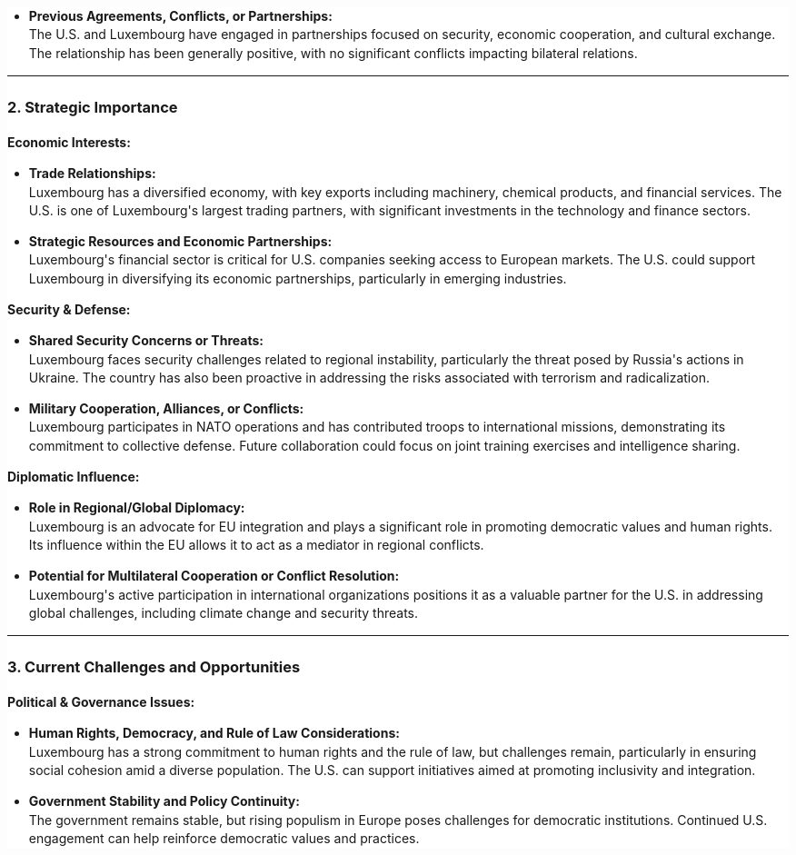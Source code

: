* **Previous Agreements, Conflicts, or Partnerships:**  
  The U.S. and Luxembourg have engaged in partnerships focused on security, economic cooperation, and cultural exchange. The relationship has been generally positive, with no significant conflicts impacting bilateral relations.

---

### 2. Strategic Importance

**Economic Interests:**

* **Trade Relationships:**  
  Luxembourg has a diversified economy, with key exports including machinery, chemical products, and financial services. The U.S. is one of Luxembourg's largest trading partners, with significant investments in the technology and finance sectors.

* **Strategic Resources and Economic Partnerships:**  
  Luxembourg's financial sector is critical for U.S. companies seeking access to European markets. The U.S. could support Luxembourg in diversifying its economic partnerships, particularly in emerging industries.

**Security & Defense:**

* **Shared Security Concerns or Threats:**  
  Luxembourg faces security challenges related to regional instability, particularly the threat posed by Russia's actions in Ukraine. The country has also been proactive in addressing the risks associated with terrorism and radicalization.

* **Military Cooperation, Alliances, or Conflicts:**  
  Luxembourg participates in NATO operations and has contributed troops to international missions, demonstrating its commitment to collective defense. Future collaboration could focus on joint training exercises and intelligence sharing.

**Diplomatic Influence:**

* **Role in Regional/Global Diplomacy:**  
  Luxembourg is an advocate for EU integration and plays a significant role in promoting democratic values and human rights. Its influence within the EU allows it to act as a mediator in regional conflicts.

* **Potential for Multilateral Cooperation or Conflict Resolution:**  
  Luxembourg's active participation in international organizations positions it as a valuable partner for the U.S. in addressing global challenges, including climate change and security threats.

---

### 3. Current Challenges and Opportunities

**Political & Governance Issues:**

* **Human Rights, Democracy, and Rule of Law Considerations:**  
  Luxembourg has a strong commitment to human rights and the rule of law, but challenges remain, particularly in ensuring social cohesion amid a diverse population. The U.S. can support initiatives aimed at promoting inclusivity and integration.

* **Government Stability and Policy Continuity:**  
  The government remains stable, but rising populism in Europe poses challenges for democratic institutions. Continued U.S. engagement can help reinforce democratic values and practices.
